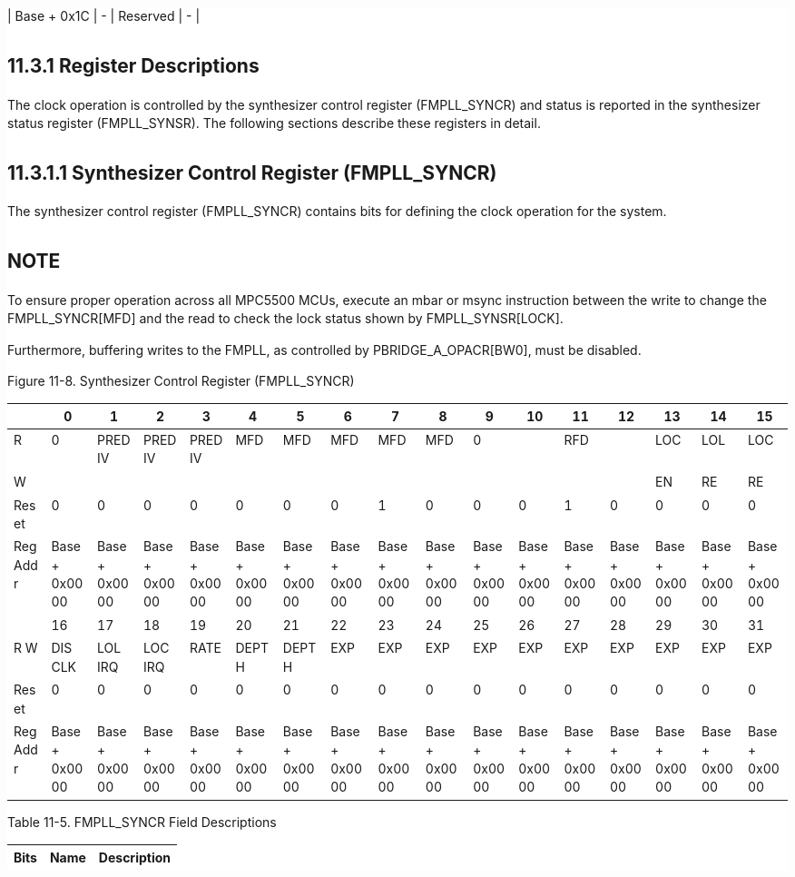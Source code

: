 | Base + 0x1C        | -               | Reserved                     | -             |

## 11.3.1 Register Descriptions

The clock  operation  is  controlled  by  the  synthesizer  control  register  (FMPLL\_SYNCR)  and  status  is reported  in  the  synthesizer  status  register  (FMPLL\_SYNSR).  The  following  sections  describe  these registers in detail.

## 11.3.1.1 Synthesizer Control Register (FMPLL\_SYNCR)

The synthesizer control register (FMPLL\_SYNCR) contains bits for defining the clock operation for the system.

## NOTE

To ensure proper operation across all MPC5500 MCUs, execute an mbar  or msync  instruction between the write to change the FMPLL\_SYNCR[MFD] and the read to check the lock status shown by FMPLL\_SYNSR[LOCK].

Furthermore, buffering writes to the FMPLL, as controlled by PBRIDGE\_A\_OPACR[BW0], must be disabled.

Figure 11-8. Synthesizer Control Register (FMPLL\_SYNCR)



|          | 0             | 1             | 2             | 3             | 4             | 5             | 6             | 7             | 8             | 9             | 10            | 11            | 12            | 13            | 14            | 15            |
|----------|---------------|---------------|---------------|---------------|---------------|---------------|---------------|---------------|---------------|---------------|---------------|---------------|---------------|---------------|---------------|---------------|
| R        | 0             | PREDIV        | PREDIV        | PREDIV        | MFD           | MFD           | MFD           | MFD           | MFD           | 0             |               | RFD           |               | LOC           | LOL           | LOC           |
| W        |               |               |               |               |               |               |               |               |               |               |               |               |               | EN            | RE            | RE            |
| Reset    | 0             | 0             | 0             | 0             | 0             | 0             | 0             | 1             | 0             | 0             | 0             | 1             | 0             | 0             | 0             | 0             |
| Reg Addr | Base + 0x0000 | Base + 0x0000 | Base + 0x0000 | Base + 0x0000 | Base + 0x0000 | Base + 0x0000 | Base + 0x0000 | Base + 0x0000 | Base + 0x0000 | Base + 0x0000 | Base + 0x0000 | Base + 0x0000 | Base + 0x0000 | Base + 0x0000 | Base + 0x0000 | Base + 0x0000 |
|          | 16            | 17            | 18            | 19            | 20            | 21            | 22            | 23            | 24            | 25            | 26            | 27            | 28            | 29            | 30            | 31            |
| R W      | DIS CLK       | LOL IRQ       | LOC IRQ       | RATE          | DEPTH         | DEPTH         | EXP           | EXP           | EXP           | EXP           | EXP           | EXP           | EXP           | EXP           | EXP           | EXP           |
| Reset    | 0             | 0             | 0             | 0             | 0             | 0             | 0             | 0             | 0             | 0             | 0             | 0             | 0             | 0             | 0             | 0             |
| Reg Addr | Base + 0x0000 | Base + 0x0000 | Base + 0x0000 | Base + 0x0000 | Base + 0x0000 | Base + 0x0000 | Base + 0x0000 | Base + 0x0000 | Base + 0x0000 | Base + 0x0000 | Base + 0x0000 | Base + 0x0000 | Base + 0x0000 | Base + 0x0000 | Base + 0x0000 | Base + 0x0000 |

Table 11-5. FMPLL\_SYNCR Field Descriptions

| Bits   | Name         | Description                                                                                                                                                                                                                                                                                                                                                                                                                                                                                                                                                                                                                                                                                                                                                                                                                                                                                                              |
|--------|--------------|--------------------------------------------------------------------------------------------------------------------------------------------------------------------------------------------------------------------------------------------------------------------------------------------------------------------------------------------------------------------------------------------------------------------------------------------------------------------------------------------------------------------------------------------------------------------------------------------------------------------------------------------------------------------------------------------------------------------------------------------------------------------------------------------------------------------------------------------------------------------------------------------------------------------------|